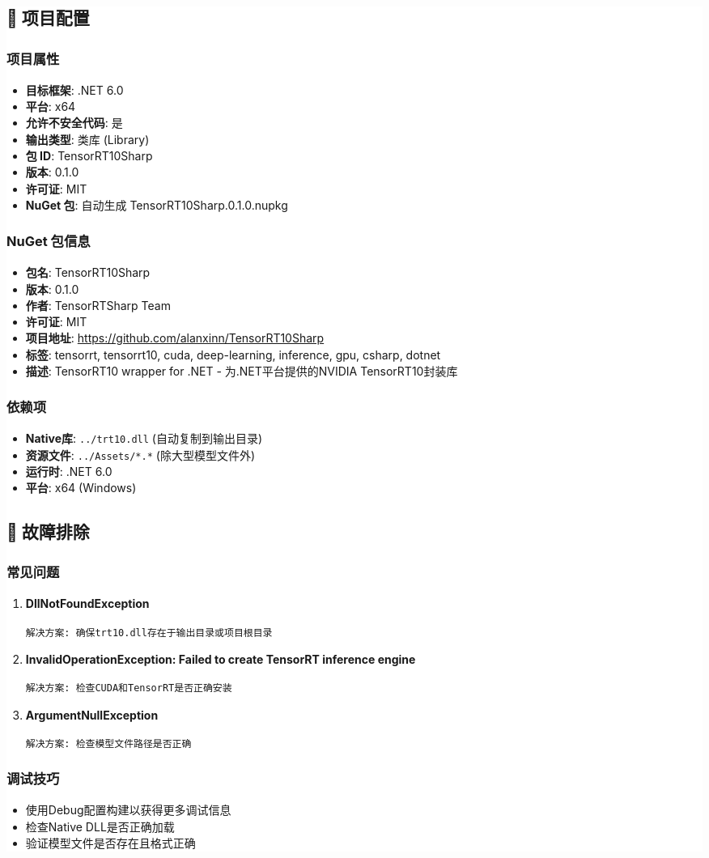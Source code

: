 ## 🔧 项目配置

### 项目属性
- **目标框架**: .NET 6.0
- **平台**: x64
- **允许不安全代码**: 是
- **输出类型**: 类库 (Library)
- **包 ID**: TensorRT10Sharp
- **版本**: 0.1.0
- **许可证**: MIT
- **NuGet 包**: 自动生成 TensorRT10Sharp.0.1.0.nupkg

### NuGet 包信息
- **包名**: TensorRT10Sharp
- **版本**: 0.1.0
- **作者**: TensorRTSharp Team
- **许可证**: MIT
- **项目地址**: https://github.com/alanxinn/TensorRT10Sharp
- **标签**: tensorrt, tensorrt10, cuda, deep-learning, inference, gpu, csharp, dotnet
- **描述**: TensorRT10 wrapper for .NET - 为.NET平台提供的NVIDIA TensorRT10封装库

### 依赖项
- **Native库**: `../trt10.dll` (自动复制到输出目录)
- **资源文件**: `../Assets/*.*` (除大型模型文件外)
- **运行时**: .NET 6.0
- **平台**: x64 (Windows)

## 🐛 故障排除

### 常见问题

1. **DllNotFoundException**
   ```
   解决方案: 确保trt10.dll存在于输出目录或项目根目录
   ```

2. **InvalidOperationException: Failed to create TensorRT inference engine**
   ```
   解决方案: 检查CUDA和TensorRT是否正确安装
   ```

3. **ArgumentNullException**
   ```
   解决方案: 检查模型文件路径是否正确
   ```

### 调试技巧
- 使用Debug配置构建以获得更多调试信息
- 检查Native DLL是否正确加载
- 验证模型文件是否存在且格式正确
